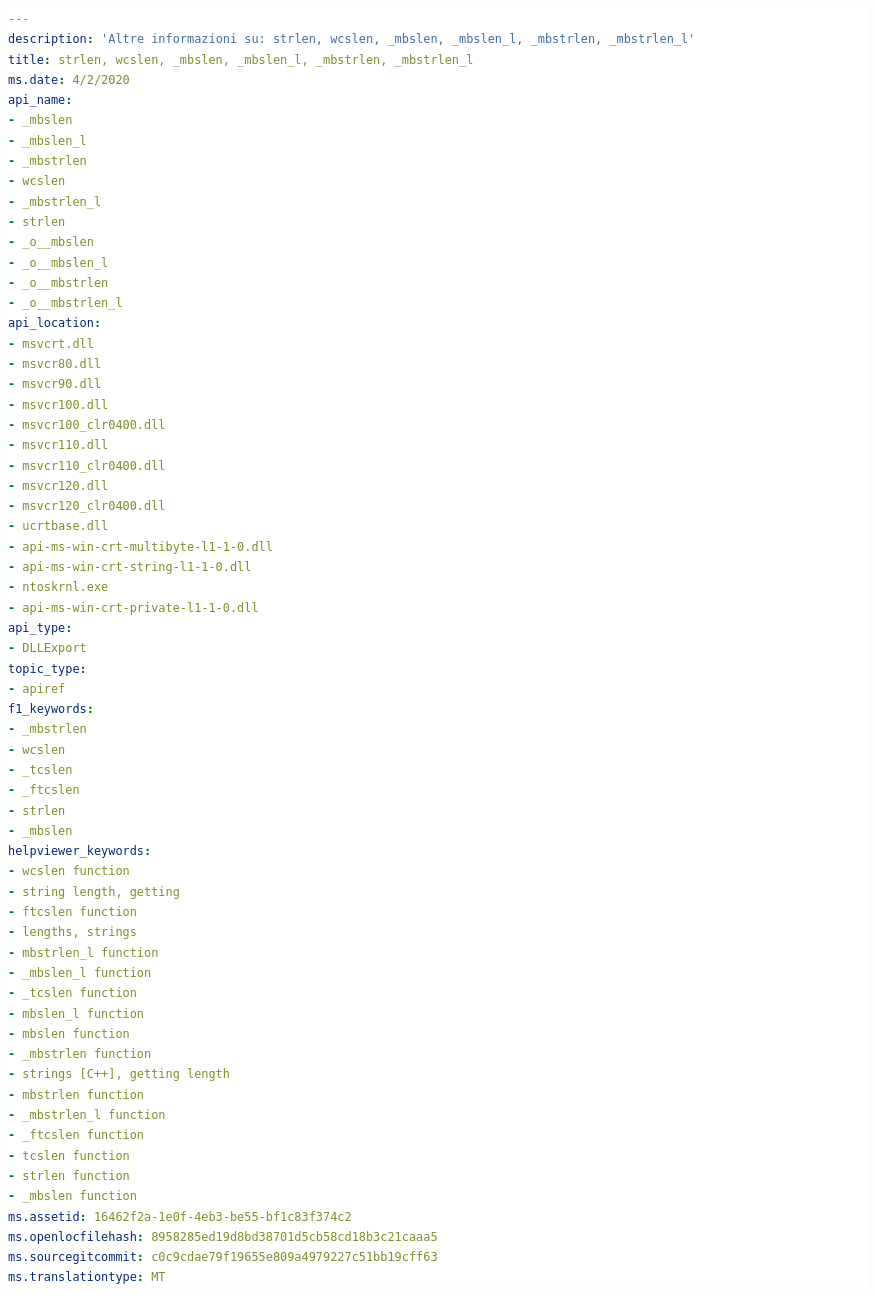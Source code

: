 ```yaml
---
description: 'Altre informazioni su: strlen, wcslen, _mbslen, _mbslen_l, _mbstrlen, _mbstrlen_l'
title: strlen, wcslen, _mbslen, _mbslen_l, _mbstrlen, _mbstrlen_l
ms.date: 4/2/2020
api_name:
- _mbslen
- _mbslen_l
- _mbstrlen
- wcslen
- _mbstrlen_l
- strlen
- _o__mbslen
- _o__mbslen_l
- _o__mbstrlen
- _o__mbstrlen_l
api_location:
- msvcrt.dll
- msvcr80.dll
- msvcr90.dll
- msvcr100.dll
- msvcr100_clr0400.dll
- msvcr110.dll
- msvcr110_clr0400.dll
- msvcr120.dll
- msvcr120_clr0400.dll
- ucrtbase.dll
- api-ms-win-crt-multibyte-l1-1-0.dll
- api-ms-win-crt-string-l1-1-0.dll
- ntoskrnl.exe
- api-ms-win-crt-private-l1-1-0.dll
api_type:
- DLLExport
topic_type:
- apiref
f1_keywords:
- _mbstrlen
- wcslen
- _tcslen
- _ftcslen
- strlen
- _mbslen
helpviewer_keywords:
- wcslen function
- string length, getting
- ftcslen function
- lengths, strings
- mbstrlen_l function
- _mbslen_l function
- _tcslen function
- mbslen_l function
- mbslen function
- _mbstrlen function
- strings [C++], getting length
- mbstrlen function
- _mbstrlen_l function
- _ftcslen function
- tcslen function
- strlen function
- _mbslen function
ms.assetid: 16462f2a-1e0f-4eb3-be55-bf1c83f374c2
ms.openlocfilehash: 8958285ed19d8bd38701d5cb58cd18b3c21caaa5
ms.sourcegitcommit: c0c9cdae79f19655e809a4979227c51bb19cff63
ms.translationtype: MT
```